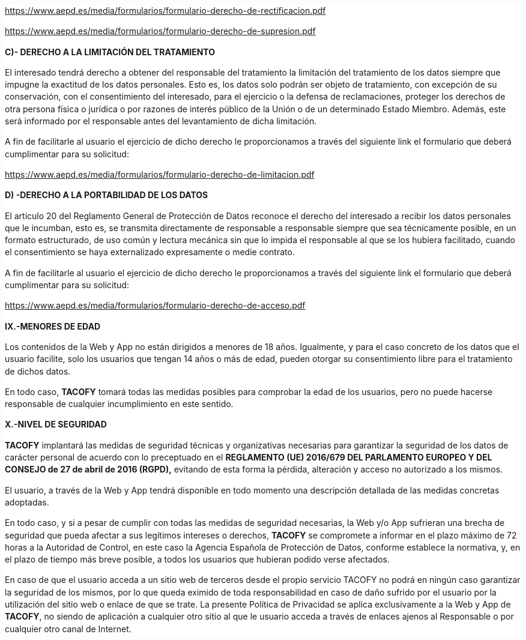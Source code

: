 <https://www.aepd.es/media/formularios/formulario-derecho-de-rectificacion.pdf>

<https://www.aepd.es/media/formularios/formulario-derecho-de-supresion.pdf>

**C)- DERECHO A LA LIMITACIÓN DEL TRATAMIENTO**

El interesado tendrá derecho a obtener del responsable del tratamiento la limitación del tratamiento de los datos siempre que impugne la exactitud de los datos personales. Esto es, los datos solo podrán ser objeto de tratamiento, con excepción de su conservación, con el consentimiento del interesado, para el ejercicio o la defensa de reclamaciones, proteger los derechos de otra persona física o jurídica o por razones de interés público de la Unión o de un determinado Estado Miembro. Además, este será informado por el responsable antes del levantamiento de dicha limitación.

A fin de facilitarle al usuario el ejercicio de dicho derecho le proporcionamos a través del siguiente link el formulario que deberá cumplimentar para su solicitud:

<https://www.aepd.es/media/formularios/formulario-derecho-de-limitacion.pdf>

**D) -DERECHO A LA PORTABILIDAD DE LOS DATOS**

El artículo 20 del Reglamento General de Protección de Datos reconoce el derecho del interesado a recibir los datos personales que le incumban, esto es, se transmita directamente de responsable a responsable siempre que sea técnicamente posible, en un formato estructurado, de uso común y lectura mecánica sin que lo impida el responsable al que se los hubiera facilitado, cuando el consentimiento se haya externalizado expresamente o medie contrato.

A fin de facilitarle al usuario el ejercicio de dicho derecho le proporcionamos a través del siguiente link el formulario que deberá cumplimentar para su solicitud:

<https://www.aepd.es/media/formularios/formulario-derecho-de-acceso.pdf>

**IX.-MENORES DE EDAD**



Los contenidos de la Web y App no están dirigidos a menores de 18 años. Igualmente, y para el caso concreto de los datos que el usuario facilite, solo los usuarios que tengan 14 años o más de edad, pueden otorgar su consentimiento libre para el tratamiento de dichos datos.

En todo caso, **TACOFY** tomará todas las medidas posibles para comprobar la edad de los usuarios, pero no puede hacerse responsable de cualquier incumplimiento en este sentido.

**X.-NIVEL DE SEGURIDAD**

**TACOFY** implantará las medidas de seguridad técnicas y organizativas necesarias para garantizar la seguridad de los datos de carácter personal de acuerdo con lo preceptuado en el  **REGLAMENTO (UE) 2016/679 DEL PARLAMENTO EUROPEO Y DEL CONSEJO de 27 de abril de 2016 (RGPD),** evitando de esta forma la pérdida, alteración y acceso no autorizado a los mismos.

El usuario, a través de la Web y App tendrá disponible en todo momento una descripción detallada de las medidas concretas adoptadas.

En todo caso, y si a pesar de cumplir con todas las medidas de seguridad necesarias, la Web y/o App sufrieran una brecha de seguridad que pueda afectar a sus legítimos intereses o derechos, **TACOFY**  se compromete a informar en el plazo máximo de 72 horas a la Autoridad de Control, en este caso la Agencia Española de Protección de Datos, conforme  establece la normativa, y, en el plazo de tiempo más breve posible, a todos los usuarios que hubieran podido verse afectados.  

En caso de que el usuario acceda a un sitio web de terceros desde el propio servicio TACOFY no podrá en ningún caso garantizar la seguridad de los mismos, por lo que queda eximido de toda responsabilidad en caso de daño sufrido por el usuario por la utilización del sitio web o enlace de que se trate. La presente Política de Privacidad se aplica exclusivamente a la Web y App de **TACOFY**, no siendo de aplicación a cualquier otro sitio al que le usuario acceda a través de enlaces ajenos al Responsable o por cualquier otro canal de Internet.
